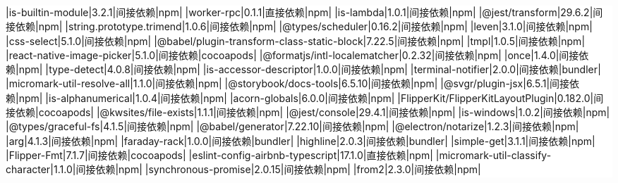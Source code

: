 |is-builtin-module|3.2.1|间接依赖|npm|
|worker-rpc|0.1.1|直接依赖|npm|
|is-lambda|1.0.1|间接依赖|npm|
|@jest/transform|29.6.2|间接依赖|npm|
|string.prototype.trimend|1.0.6|间接依赖|npm|
|@types/scheduler|0.16.2|间接依赖|npm|
|leven|3.1.0|间接依赖|npm|
|css-select|5.1.0|间接依赖|npm|
|@babel/plugin-transform-class-static-block|7.22.5|间接依赖|npm|
|tmpl|1.0.5|间接依赖|npm|
|react-native-image-picker|5.1.0|间接依赖|cocoapods|
|@formatjs/intl-localematcher|0.2.32|间接依赖|npm|
|once|1.4.0|间接依赖|npm|
|type-detect|4.0.8|间接依赖|npm|
|is-accessor-descriptor|1.0.0|间接依赖|npm|
|terminal-notifier|2.0.0|间接依赖|bundler|
|micromark-util-resolve-all|1.1.0|间接依赖|npm|
|@storybook/docs-tools|6.5.10|间接依赖|npm|
|@svgr/plugin-jsx|6.5.1|间接依赖|npm|
|is-alphanumerical|1.0.4|间接依赖|npm|
|acorn-globals|6.0.0|间接依赖|npm|
|FlipperKit/FlipperKitLayoutPlugin|0.182.0|间接依赖|cocoapods|
|@kwsites/file-exists|1.1.1|间接依赖|npm|
|@jest/console|29.4.1|间接依赖|npm|
|is-windows|1.0.2|间接依赖|npm|
|@types/graceful-fs|4.1.5|间接依赖|npm|
|@babel/generator|7.22.10|间接依赖|npm|
|@electron/notarize|1.2.3|间接依赖|npm|
|arg|4.1.3|间接依赖|npm|
|faraday-rack|1.0.0|间接依赖|bundler|
|highline|2.0.3|间接依赖|bundler|
|simple-get|3.1.1|间接依赖|npm|
|Flipper-Fmt|7.1.7|间接依赖|cocoapods|
|eslint-config-airbnb-typescript|17.1.0|直接依赖|npm|
|micromark-util-classify-character|1.1.0|间接依赖|npm|
|synchronous-promise|2.0.15|间接依赖|npm|
|from2|2.3.0|间接依赖|npm|